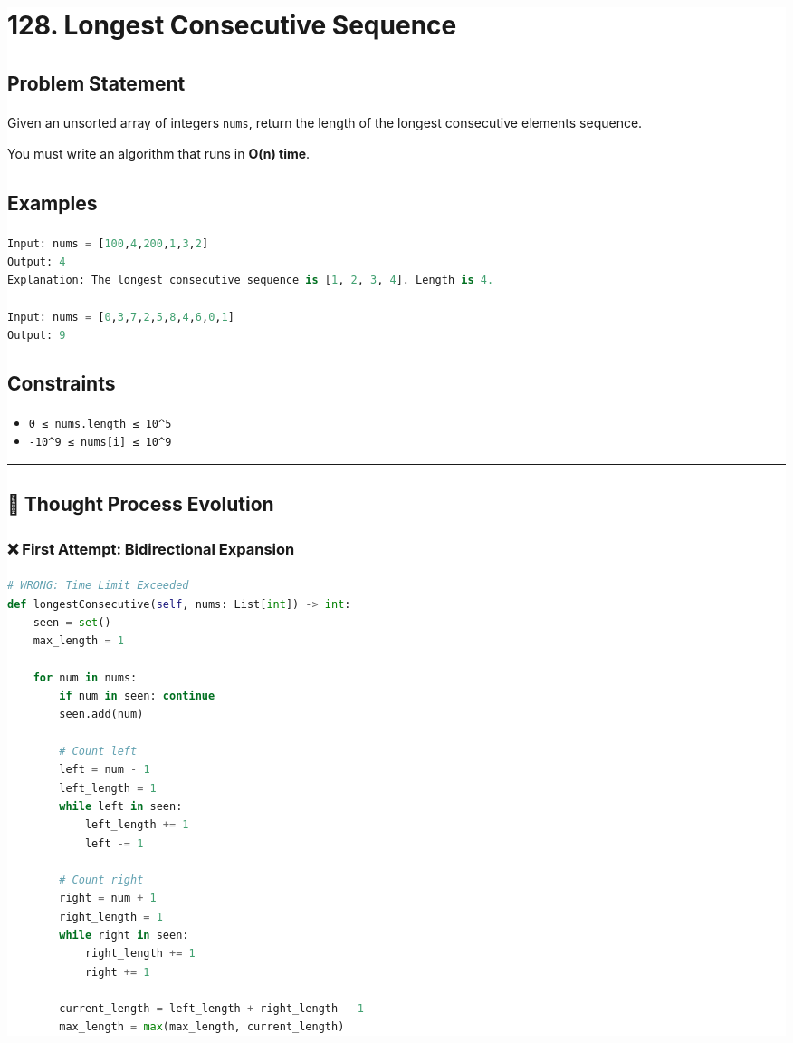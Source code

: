 # 128. Longest Consecutive Sequence

## Problem Statement
Given an unsorted array of integers `nums`, return the length of the longest consecutive elements sequence.

You must write an algorithm that runs in **O(n) time**.

## Examples
```python
Input: nums = [100,4,200,1,3,2]
Output: 4
Explanation: The longest consecutive sequence is [1, 2, 3, 4]. Length is 4.

Input: nums = [0,3,7,2,5,8,4,6,0,1]  
Output: 9
```

## Constraints
- `0 ≤ nums.length ≤ 10^5`
- `-10^9 ≤ nums[i] ≤ 10^9`

---

## 🧠 Thought Process Evolution

### ❌ First Attempt: Bidirectional Expansion
```python
# WRONG: Time Limit Exceeded
def longestConsecutive(self, nums: List[int]) -> int:
    seen = set()
    max_length = 1
    
    for num in nums:
        if num in seen: continue
        seen.add(num)
        
        # Count left
        left = num - 1
        left_length = 1
        while left in seen:
            left_length += 1
            left -= 1
            
        # Count right  
        right = num + 1
        right_length = 1
        while right in seen:
            right_length += 1
            right += 1
            
        current_length = left_length + right_length - 1
        max_length = max(max_length, current_length)
```
